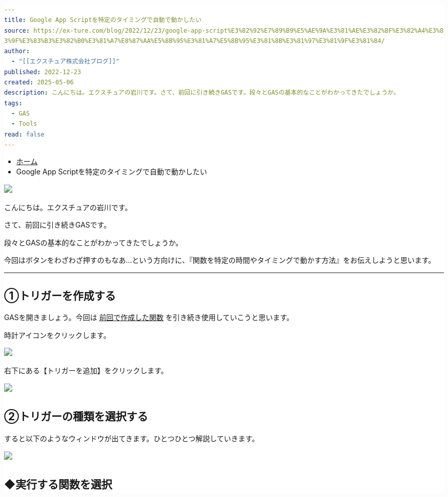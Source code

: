 ```yaml
---
title: Google App Scriptを特定のタイミングで自動で動かしたい
source: https://ex-ture.com/blog/2022/12/23/google-app-script%E3%82%92%E7%89%B9%E5%AE%9A%E3%81%AE%E3%82%BF%E3%82%A4%E3%83%9F%E3%83%B3%E3%82%B0%E3%81%A7%E8%87%AA%E5%8B%95%E3%81%A7%E5%8B%95%E3%81%8B%E3%81%97%E3%81%9F%E3%81%84/
author:
  - "[[エクスチュア株式会社ブログ]]"
published: 2022-12-23
created: 2025-05-06
description: こんにちは。エクスチュアの岩川です。さて、前回に引き続きGASです。段々とGASの基本的なことがわかってきたでしょうか。
tags:
  - GAS
  - Tools
read: false
---
```

- [ホーム](https://ex-ture.com/blog/)
- Google App Scriptを特定のタイミングで自動で動かしたい

![](https://ex-ture.com/blog/wp-content/uploads/2022/12/nixie_tube_clock.png)

こんにちは。エクスチュアの岩川です。

さて、前回に引き続きGASです。

段々とGASの基本的なことがわかってきたでしょうか。

今回はボタンをわざわざ押すのもなあ…という方向けに、『関数を特定の時間やタイミングで動かす方法』をお伝えしようと思います。

---

## ①トリガーを作成する

GASを開きましょう。今回は [前回で作成した関数](https://ex-ture.com/blog/2022/12/21/google-app-script%e3%81%a8google%e3%82%b9%e3%83%97%e3%83%ac%e3%83%83%e3%83%89%e3%82%b7%e3%83%bc%e3%83%88%e3%82%92%e9%80%a3%e6%90%ba%e3%81%95%e3%81%9b%e3%82%8b/) を引き続き使用していこうと思います。

時計アイコンをクリックします。

![](https://ex-ture.com/blog/wp-content/uploads/2022/12/%E3%82%B9%E3%82%AF%E3%83%AA%E3%83%BC%E3%83%B3%E3%82%B7%E3%83%A7%E3%83%83%E3%83%88-2022-12-23-19.05.27.png)

右下にある【トリガーを追加】をクリックします。

![](https://ex-ture.com/blog/wp-content/uploads/2022/12/%E3%82%B9%E3%82%AF%E3%83%AA%E3%83%BC%E3%83%B3%E3%82%B7%E3%83%A7%E3%83%83%E3%83%88-2022-12-23-19.06.14-1-1024x460.png)

## ②トリガーの種類を選択する

すると以下のようなウィンドウが出てきます。ひとつひとつ解説していきます。

![](https://ex-ture.com/blog/wp-content/uploads/2022/12/%E3%82%B9%E3%82%AF%E3%83%AA%E3%83%BC%E3%83%B3%E3%82%B7%E3%83%A7%E3%83%83%E3%83%88-2022-12-23-19.06.25.png)

## ◆実行する関数を選択
